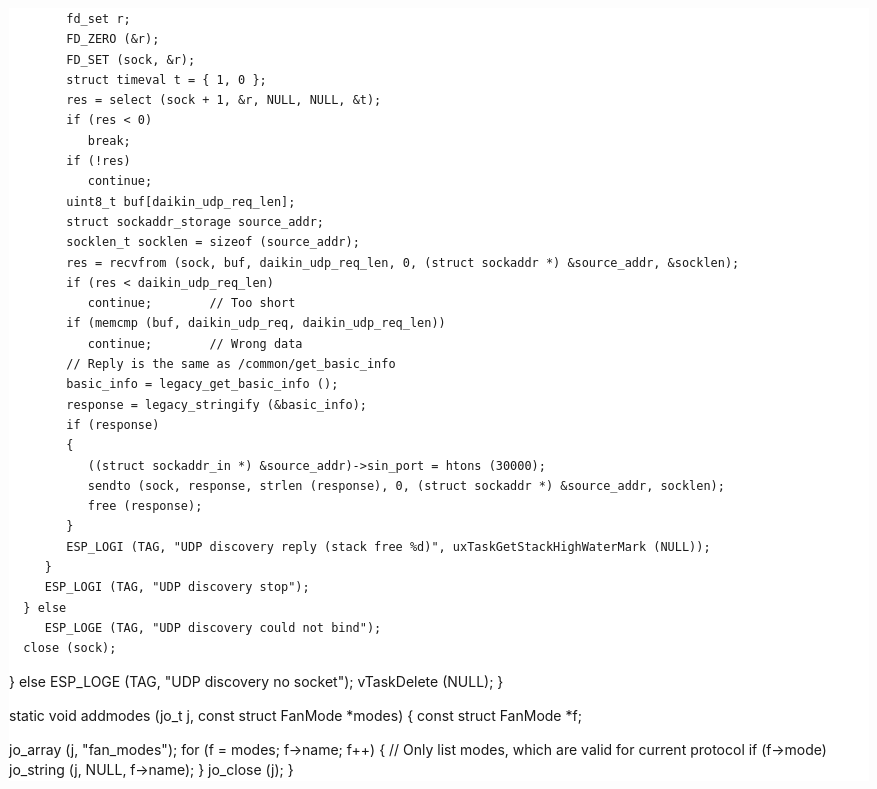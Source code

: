             fd_set r;
            FD_ZERO (&r);
            FD_SET (sock, &r);
            struct timeval t = { 1, 0 };
            res = select (sock + 1, &r, NULL, NULL, &t);
            if (res < 0)
               break;
            if (!res)
               continue;
            uint8_t buf[daikin_udp_req_len];
            struct sockaddr_storage source_addr;
            socklen_t socklen = sizeof (source_addr);
            res = recvfrom (sock, buf, daikin_udp_req_len, 0, (struct sockaddr *) &source_addr, &socklen);
            if (res < daikin_udp_req_len)
               continue;        // Too short
            if (memcmp (buf, daikin_udp_req, daikin_udp_req_len))
               continue;        // Wrong data
            // Reply is the same as /common/get_basic_info
            basic_info = legacy_get_basic_info ();
            response = legacy_stringify (&basic_info);
            if (response)
            {
               ((struct sockaddr_in *) &source_addr)->sin_port = htons (30000);
               sendto (sock, response, strlen (response), 0, (struct sockaddr *) &source_addr, socklen);
               free (response);
            }
            ESP_LOGI (TAG, "UDP discovery reply (stack free %d)", uxTaskGetStackHighWaterMark (NULL));
         }
         ESP_LOGI (TAG, "UDP discovery stop");
      } else
         ESP_LOGE (TAG, "UDP discovery could not bind");
      close (sock);
   } else
      ESP_LOGE (TAG, "UDP discovery no socket");
   vTaskDelete (NULL);
}

static void
addmodes (jo_t j, const struct FanMode *modes)
{
   const struct FanMode *f;

   jo_array (j, "fan_modes");
   for (f = modes; f->name; f++)
   {
      // Only list modes, which are valid for current protocol
      if (f->mode)
         jo_string (j, NULL, f->name);
   }
   jo_close (j);
}
